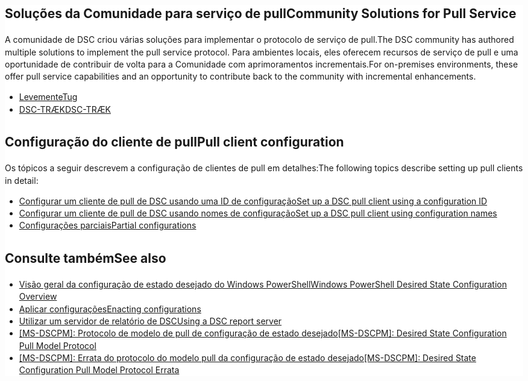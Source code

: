 ## <a name="community-solutions-for-pull-service"></a><span data-ttu-id="a6d1d-217">Soluções da Comunidade para serviço de pull</span><span class="sxs-lookup"><span data-stu-id="a6d1d-217">Community Solutions for Pull Service</span></span>

<span data-ttu-id="a6d1d-218">A comunidade de DSC criou várias soluções para implementar o protocolo de serviço de pull.</span><span class="sxs-lookup"><span data-stu-id="a6d1d-218">The DSC community has authored multiple solutions to implement the pull service protocol.</span></span>
<span data-ttu-id="a6d1d-219">Para ambientes locais, eles oferecem recursos de serviço de pull e uma oportunidade de contribuir de volta para a Comunidade com aprimoramentos incrementais.</span><span class="sxs-lookup"><span data-stu-id="a6d1d-219">For on-premises environments, these offer pull service capabilities and an opportunity to contribute back to the community with incremental enhancements.</span></span>

- [<span data-ttu-id="a6d1d-220">Levemente</span><span class="sxs-lookup"><span data-stu-id="a6d1d-220">Tug</span></span>](https://github.com/powershellorg/tug)
- [<span data-ttu-id="a6d1d-221">DSC-TRÆK</span><span class="sxs-lookup"><span data-stu-id="a6d1d-221">DSC-TRÆK</span></span>](https://github.com/powershellorg/dsc-traek)

## <a name="pull-client-configuration"></a><span data-ttu-id="a6d1d-222">Configuração do cliente de pull</span><span class="sxs-lookup"><span data-stu-id="a6d1d-222">Pull client configuration</span></span>

<span data-ttu-id="a6d1d-223">Os tópicos a seguir descrevem a configuração de clientes de pull em detalhes:</span><span class="sxs-lookup"><span data-stu-id="a6d1d-223">The following topics describe setting up pull clients in detail:</span></span>

- [<span data-ttu-id="a6d1d-224">Configurar um cliente de pull de DSC usando uma ID de configuração</span><span class="sxs-lookup"><span data-stu-id="a6d1d-224">Set up a DSC pull client using a configuration ID</span></span>](pullClientConfigID.md)
- [<span data-ttu-id="a6d1d-225">Configurar um cliente de pull de DSC usando nomes de configuração</span><span class="sxs-lookup"><span data-stu-id="a6d1d-225">Set up a DSC pull client using configuration names</span></span>](pullClientConfigNames.md)
- [<span data-ttu-id="a6d1d-226">Configurações parciais</span><span class="sxs-lookup"><span data-stu-id="a6d1d-226">Partial configurations</span></span>](partialConfigs.md)

## <a name="see-also"></a><span data-ttu-id="a6d1d-227">Consulte também</span><span class="sxs-lookup"><span data-stu-id="a6d1d-227">See also</span></span>

- [<span data-ttu-id="a6d1d-228">Visão geral da configuração de estado desejado do Windows PowerShell</span><span class="sxs-lookup"><span data-stu-id="a6d1d-228">Windows PowerShell Desired State Configuration Overview</span></span>](../overview/overview.md)
- [<span data-ttu-id="a6d1d-229">Aplicar configurações</span><span class="sxs-lookup"><span data-stu-id="a6d1d-229">Enacting configurations</span></span>](enactingConfigurations.md)
- [<span data-ttu-id="a6d1d-230">Utilizar um servidor de relatório de DSC</span><span class="sxs-lookup"><span data-stu-id="a6d1d-230">Using a DSC report server</span></span>](reportServer.md)
- <span data-ttu-id="a6d1d-231">[[MS-DSCPM]: Protocolo de modelo de pull de configuração de estado desejado](https://msdn.microsoft.com/library/dn393548.aspx)</span><span class="sxs-lookup"><span data-stu-id="a6d1d-231">[[MS-DSCPM]: Desired State Configuration Pull Model Protocol](https://msdn.microsoft.com/library/dn393548.aspx)</span></span>
- <span data-ttu-id="a6d1d-232">[[MS-DSCPM]: Errata do protocolo do modelo pull da configuração de estado desejado](https://msdn.microsoft.com/library/mt612824.aspx)</span><span class="sxs-lookup"><span data-stu-id="a6d1d-232">[[MS-DSCPM]: Desired State Configuration Pull Model Protocol Errata](https://msdn.microsoft.com/library/mt612824.aspx)</span></span>
